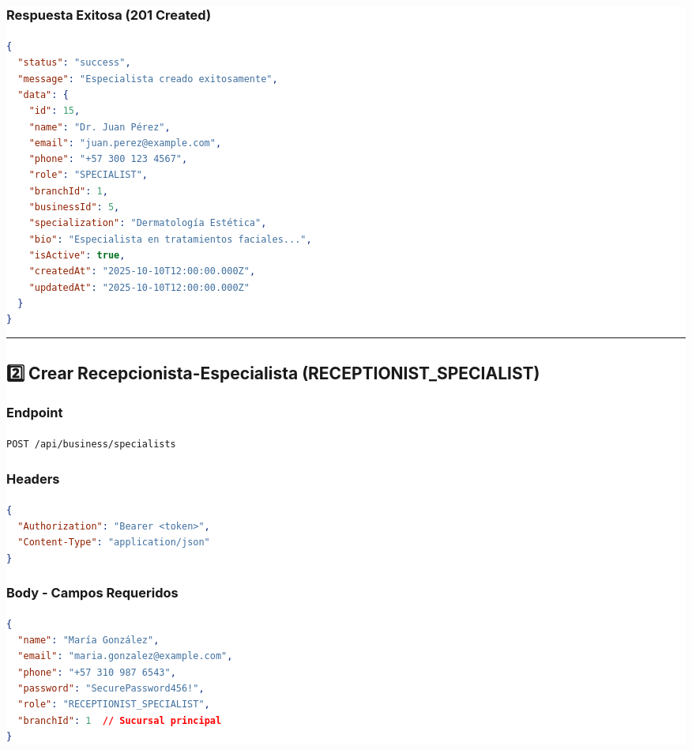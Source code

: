 ```json
```

### Respuesta Exitosa (201 Created)
```json
{
  "status": "success",
  "message": "Especialista creado exitosamente",
  "data": {
    "id": 15,
    "name": "Dr. Juan Pérez",
    "email": "juan.perez@example.com",
    "phone": "+57 300 123 4567",
    "role": "SPECIALIST",
    "branchId": 1,
    "businessId": 5,
    "specialization": "Dermatología Estética",
    "bio": "Especialista en tratamientos faciales...",
    "isActive": true,
    "createdAt": "2025-10-10T12:00:00.000Z",
    "updatedAt": "2025-10-10T12:00:00.000Z"
  }
}
```

---

## 2️⃣ Crear Recepcionista-Especialista (RECEPTIONIST_SPECIALIST)

### Endpoint
```
POST /api/business/specialists
```

### Headers
```json
{
  "Authorization": "Bearer <token>",
  "Content-Type": "application/json"
}
```

### Body - Campos Requeridos
```json
{
  "name": "María González",
  "email": "maria.gonzalez@example.com",
  "phone": "+57 310 987 6543",
  "password": "SecurePassword456!",
  "role": "RECEPTIONIST_SPECIALIST",
  "branchId": 1  // Sucursal principal
}
```
